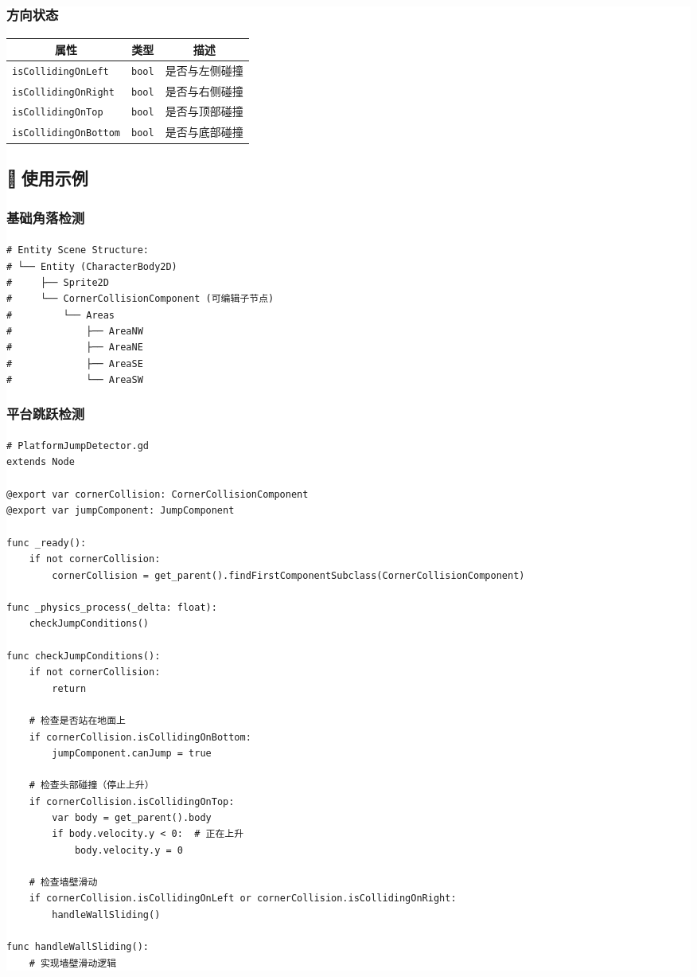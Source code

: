 ### 方向状态
| 属性 | 类型 | 描述 |
|------|------|------|
| `isCollidingOnLeft` | `bool` | 是否与左侧碰撞 |
| `isCollidingOnRight` | `bool` | 是否与右侧碰撞 |
| `isCollidingOnTop` | `bool` | 是否与顶部碰撞 |
| `isCollidingOnBottom` | `bool` | 是否与底部碰撞 |

## 🎯 使用示例

### 基础角落检测

```gdscript
# Entity Scene Structure:
# └── Entity (CharacterBody2D)
#     ├── Sprite2D
#     └── CornerCollisionComponent (可编辑子节点)
#         └── Areas
#             ├── AreaNW
#             ├── AreaNE
#             ├── AreaSE
#             └── AreaSW
```

### 平台跳跃检测

```gdscript
# PlatformJumpDetector.gd
extends Node

@export var cornerCollision: CornerCollisionComponent
@export var jumpComponent: JumpComponent

func _ready():
    if not cornerCollision:
        cornerCollision = get_parent().findFirstComponentSubclass(CornerCollisionComponent)

func _physics_process(_delta: float):
    checkJumpConditions()

func checkJumpConditions():
    if not cornerCollision:
        return
    
    # 检查是否站在地面上
    if cornerCollision.isCollidingOnBottom:
        jumpComponent.canJump = true
    
    # 检查头部碰撞（停止上升）
    if cornerCollision.isCollidingOnTop:
        var body = get_parent().body
        if body.velocity.y < 0:  # 正在上升
            body.velocity.y = 0
    
    # 检查墙壁滑动
    if cornerCollision.isCollidingOnLeft or cornerCollision.isCollidingOnRight:
        handleWallSliding()

func handleWallSliding():
    # 实现墙壁滑动逻辑
```